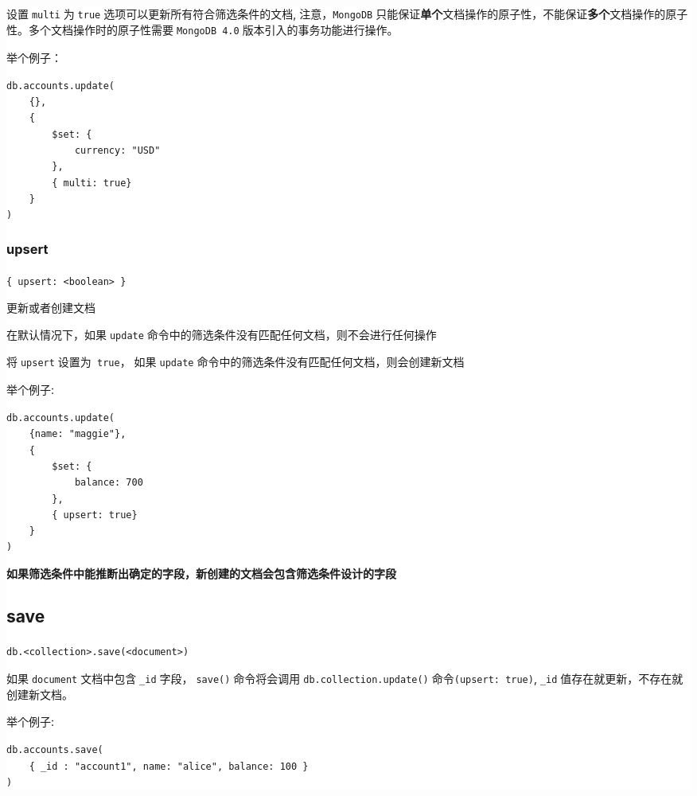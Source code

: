 设置 `multi` 为 `true` 选项可以更新所有符合筛选条件的文档, 注意，`MongoDB` 只能保证**单个**文档操作的原子性，不能保证**多个**文档操作的原子性。多个文档操作时的原子性需要 `MongoDB 4.0` 版本引入的事务功能进行操作。

举个例子：
```shell
db.accounts.update(
    {},
    {
        $set: {
            currency: "USD"
        },
        { multi: true}
    }
)
```

### upsert

``` 
{ upsert: <boolean> }
```

更新或者创建文档

在默认情况下，如果 `update` 命令中的筛选条件没有匹配任何文档，则不会进行任何操作

将 `upsert` 设置为` true`， 如果 `update` 命令中的筛选条件没有匹配任何文档，则会创建新文档

举个例子:
```shell
db.accounts.update(
    {name: "maggie"},
    {
        $set: {
            balance: 700
        },
        { upsert: true}
    }
)
```

**如果筛选条件中能推断出确定的字段，新创建的文档会包含筛选条件设计的字段**

## save

```
db.<collection>.save(<document>)
```

如果 `document` 文档中包含 `_id` 字段， `save()` 命令将会调用 `db.collection.update()` 命令`(upsert: true)`, `_id` 值存在就更新，不存在就创建新文档。

举个例子:

```shell
db.accounts.save(
    { _id : "account1", name: "alice", balance: 100 }
)
```
